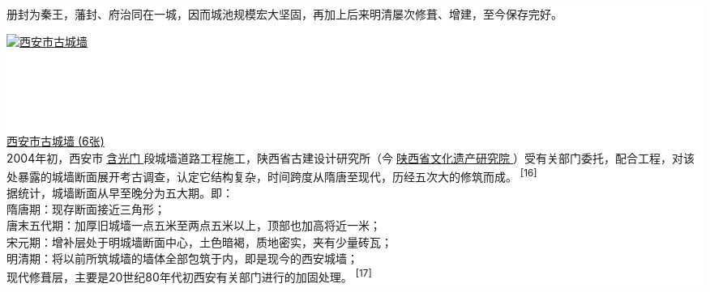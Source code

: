   册封为秦王，藩封、府治同在一城，因而城池规模宏大坚固，再加上后来明清屡次修葺、增建，至今保存完好。
  <a class="lemma-album layout-right nslog:10000206" href="/pic/%E8%A5%BF%E5%AE%89%E5%9F%8E%E5%A2%99/1227840/23759282/b21c8701a18b87d61cd653210a0828381f30fd7c?fr=lemma&amp;ct=cover" nslog-type="10000206" style="width:222px;" target="_blank" title="西安市古城墙">
   <div class="album-wrap" style="width:220px;height:123px;">
    <img alt="西安市古城墙" class="picture" src="https://gss3.bdstatic.com/-Po3dSag_xI4khGkpoWK1HF6hhy/baike/s%3D220/sign=dd64b68793510fb37c197095e932c893/b21c8701a18b87d61cd653210a0828381f30fd7c.jpg" style="width:220px;height:123px;"/>
   </div>
   <div class="description">
    西安市古城墙
    <span class="number">
     (6张)
    </span>
   </div>
   <div class="albumBg">
    <div class="albumBgFir" style="width:214px;">
    </div>
    <div class="albumBgSec" style="width:208px;">
    </div>
   </div>
  </a>
 </div>
 <div class="para" label-module="para">
  2004年初，西安市
  <a href="/item/%E5%90%AB%E5%85%89%E9%97%A8" target="_blank">
   含光门
  </a>
  段城墙道路工程施工，陕西省古建设计研究所（今
  <a href="/item/%E9%99%95%E8%A5%BF%E7%9C%81%E6%96%87%E5%8C%96%E9%81%97%E4%BA%A7%E7%A0%94%E7%A9%B6%E9%99%A2" target="_blank">
   陕西省文化遗产研究院
  </a>
  ）受有关部门委托，配合工程，对该处暴露的城墙断面展开考古调查，认定它结构复杂，时间跨度从隋唐至现代，历经五次大的修筑而成。
  <sup class="sup--normal" data-ctrmap=":16," data-sup="16">
   [16]
  </sup>
  <a class="sup-anchor" name="ref_[16]_17066894">
  </a>
 </div>
 <div class="para" label-module="para">
  据统计，城墙断面从早至晚分为五大期。即：
 </div>
 <div class="para" label-module="para">
  隋唐期：现存断面接近三角形；
 </div>
 <div class="para" label-module="para">
  唐末五代期：加厚旧城墙一点五米至两点五米以上，顶部也加高将近一米；
 </div>
 <div class="para" label-module="para">
  宋元期：增补层处于明城墙断面中心，土色暗褐，质地密实，夹有少量砖瓦；
 </div>
 <div class="para" label-module="para">
  明清期：将以前所筑城墙的墙体全部包筑于内，即是现今的西安城墙；
 </div>
 <div class="para" label-module="para">
  现代修葺层，主要是20世纪80年代初西安有关部门进行的加固处理。
  <sup class="sup--normal" data-ctrmap=":17," data-sup="17">
   [17]
  </sup>
  <a class="sup-anchor" name="ref_[17]_17066894">
  </a>
 </div>
 <div class="anchor-list">
  <a class="lemma-anchor para-title" name="1_1">